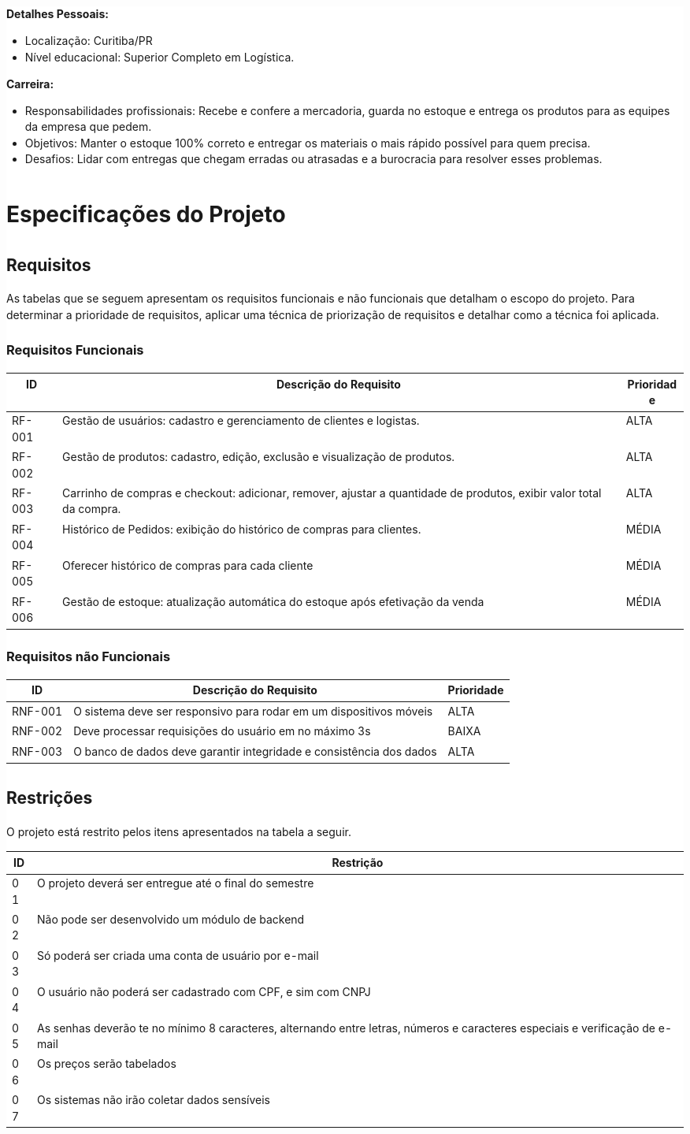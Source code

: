 **Detalhes Pessoais:**
- Localização: Curitiba/PR
- Nível educacional: Superior Completo em Logística.

**Carreira:**
- Responsabilidades profissionais: Recebe e confere a mercadoria, guarda no estoque e entrega os produtos para as equipes da empresa que pedem.
- Objetivos: Manter o estoque 100% correto e entregar os materiais o mais rápido possível para quem precisa.
- Desafios: Lidar com entregas que chegam erradas ou atrasadas e a burocracia para resolver esses problemas.

# Especificações do Projeto

## Requisitos

As tabelas que se seguem apresentam os requisitos funcionais e não funcionais que detalham o escopo do projeto. Para determinar a prioridade de requisitos, aplicar uma técnica de priorização de requisitos e detalhar como a técnica foi aplicada.

### Requisitos Funcionais

|ID    | Descrição do Requisito  | Prioridade |
|------|-----------------------------------------|----|
|RF-001| Gestão de usuários: cadastro e gerenciamento de clientes e logistas. | ALTA | 
|RF-002| Gestão de produtos: cadastro, edição, exclusão e visualização de produtos.   | ALTA |
|RF-003| Carrinho de compras e checkout: adicionar, remover, ajustar a quantidade de produtos, exibir valor total da compra.   | ALTA |
|RF-004| Histórico de Pedidos: exibição do histórico de compras para clientes.  | MÉDIA |
|RF-005| Oferecer histórico de compras para cada cliente   | MÉDIA |
|RF-006| Gestão de estoque: atualização automática do estoque após efetivação da venda   | MÉDIA |

### Requisitos não Funcionais

|ID     | Descrição do Requisito  |Prioridade |
|-------|-------------------------|----|
|RNF-001| O sistema deve ser responsivo para rodar em um dispositivos móveis | ALTA | 
|RNF-002| Deve processar requisições do usuário em no máximo 3s |  BAIXA | 
|RNF-003| O banco de dados deve garantir integridade e consistência dos dados |  ALTA |


## Restrições

O projeto está restrito pelos itens apresentados na tabela a seguir.

|ID| Restrição                                             |
|--|-------------------------------------------------------|
|01| O projeto deverá ser entregue até o final do semestre |
|02| Não pode ser desenvolvido um módulo de backend |
|03| Só poderá ser criada uma conta de usuário por e-mail |
|04| O usuário não poderá ser cadastrado com CPF, e sim com CNPJ |
|05| As senhas deverão te no mínimo 8 caracteres, alternando entre letras, números e caracteres especiais e verificação de e-mail |
|06| Os preços serão tabelados |
|07| Os sistemas não irão coletar dados sensíveis |